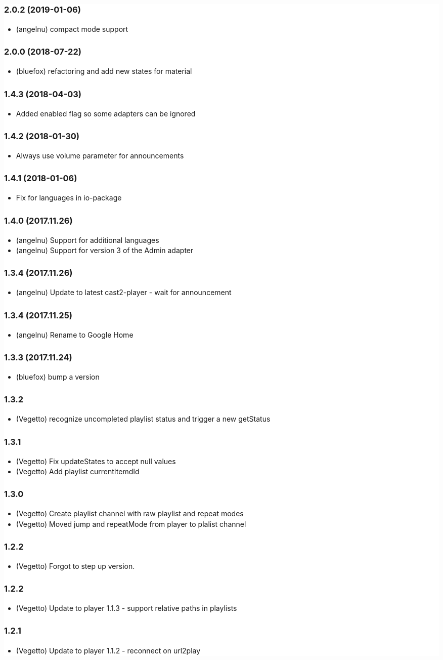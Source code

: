 ### 2.0.2 (2019-01-06)
* (angelnu) compact mode support

### 2.0.0 (2018-07-22)
* (bluefox) refactoring and add new states for material

### 1.4.3 (2018-04-03)
* Added enabled flag so some adapters can be ignored

### 1.4.2 (2018-01-30)
* Always use volume parameter for announcements

### 1.4.1 (2018-01-06)
* Fix for languages in io-package

### 1.4.0 (2017.11.26)
* (angelnu) Support for additional languages
* (angelnu) Support for version 3 of the Admin adapter

### 1.3.4 (2017.11.26)
* (angelnu) Update to latest cast2-player - wait for announcement

### 1.3.4 (2017.11.25)
* (angelnu) Rename to Google Home

### 1.3.3 (2017.11.24)
* (bluefox) bump a version

### 1.3.2
* (Vegetto) recognize uncompleted playlist status and trigger a new getStatus

### 1.3.1
* (Vegetto) Fix updateStates to accept null values
* (Vegetto) Add playlist currentItemdId

### 1.3.0
* (Vegetto) Create playlist channel with raw playlist and repeat modes
* (Vegetto) Moved jump and repeatMode from player to plalist channel

### 1.2.2
* (Vegetto) Forgot to step up version.

### 1.2.2
* (Vegetto) Update to player 1.1.3 - support relative paths in playlists

### 1.2.1
* (Vegetto) Update to player 1.1.2 - reconnect on url2play
